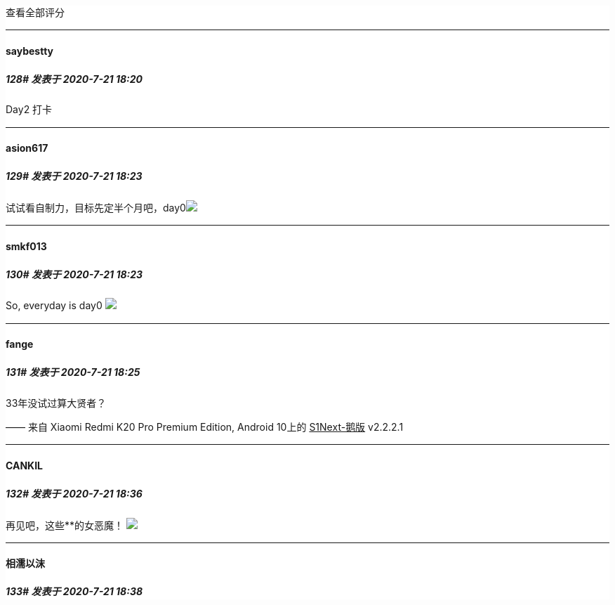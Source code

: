 
查看全部评分


-----

####  saybestty  
##### 128#       发表于 2020-7-21 18:20


Day2 打卡


-----

####  asion617  
##### 129#       发表于 2020-7-21 18:23


试试看自制力，目标先定半个月吧，day0<img src="https://static.saraba1st.com/image/smiley/face2017/075.png" referrerpolicy="no-referrer">


-----

####  smkf013  
##### 130#       发表于 2020-7-21 18:23


So, everyday is day0 <img src="https://static.saraba1st.com/image/smiley/face2017/066.png" referrerpolicy="no-referrer">


-----

####  fange  
##### 131#       发表于 2020-7-21 18:25


33年没试过算大贤者？

—— 来自 Xiaomi Redmi K20 Pro Premium Edition, Android 10上的 [S1Next-鹅版](https://github.com/ykrank/S1-Next/releases) v2.2.2.1


-----

####  CANKIL  
##### 132#       发表于 2020-7-21 18:36


再见吧，这些**的女恶魔！
<img src="https://p.sda1.dev/0/55977742713bae513cd0a324673ac6cc/IMG_0369D24E54134DA2E42F22277FA4B85F.jpeg" referrerpolicy="no-referrer">


-----

####  相濡以沫  
##### 133#       发表于 2020-7-21 18:38
